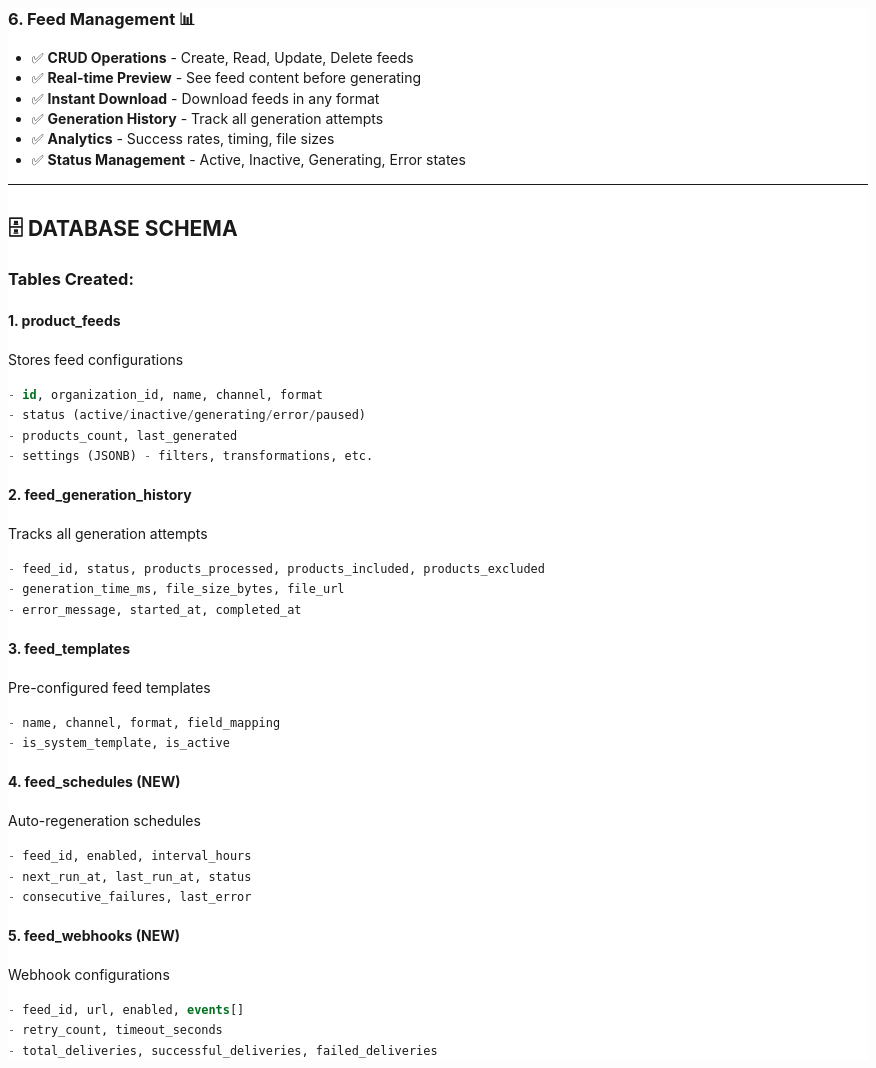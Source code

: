 ### **6. Feed Management** 📊
- ✅ **CRUD Operations** - Create, Read, Update, Delete feeds
- ✅ **Real-time Preview** - See feed content before generating
- ✅ **Instant Download** - Download feeds in any format
- ✅ **Generation History** - Track all generation attempts
- ✅ **Analytics** - Success rates, timing, file sizes
- ✅ **Status Management** - Active, Inactive, Generating, Error states

---

## 🗄️ **DATABASE SCHEMA**

### **Tables Created:**

#### **1. product_feeds**
Stores feed configurations
```sql
- id, organization_id, name, channel, format
- status (active/inactive/generating/error/paused)
- products_count, last_generated
- settings (JSONB) - filters, transformations, etc.
```

#### **2. feed_generation_history**
Tracks all generation attempts
```sql
- feed_id, status, products_processed, products_included, products_excluded
- generation_time_ms, file_size_bytes, file_url
- error_message, started_at, completed_at
```

#### **3. feed_templates**
Pre-configured feed templates
```sql
- name, channel, format, field_mapping
- is_system_template, is_active
```

#### **4. feed_schedules** (NEW)
Auto-regeneration schedules
```sql
- feed_id, enabled, interval_hours
- next_run_at, last_run_at, status
- consecutive_failures, last_error
```

#### **5. feed_webhooks** (NEW)
Webhook configurations
```sql
- feed_id, url, enabled, events[]
- retry_count, timeout_seconds
- total_deliveries, successful_deliveries, failed_deliveries
```
